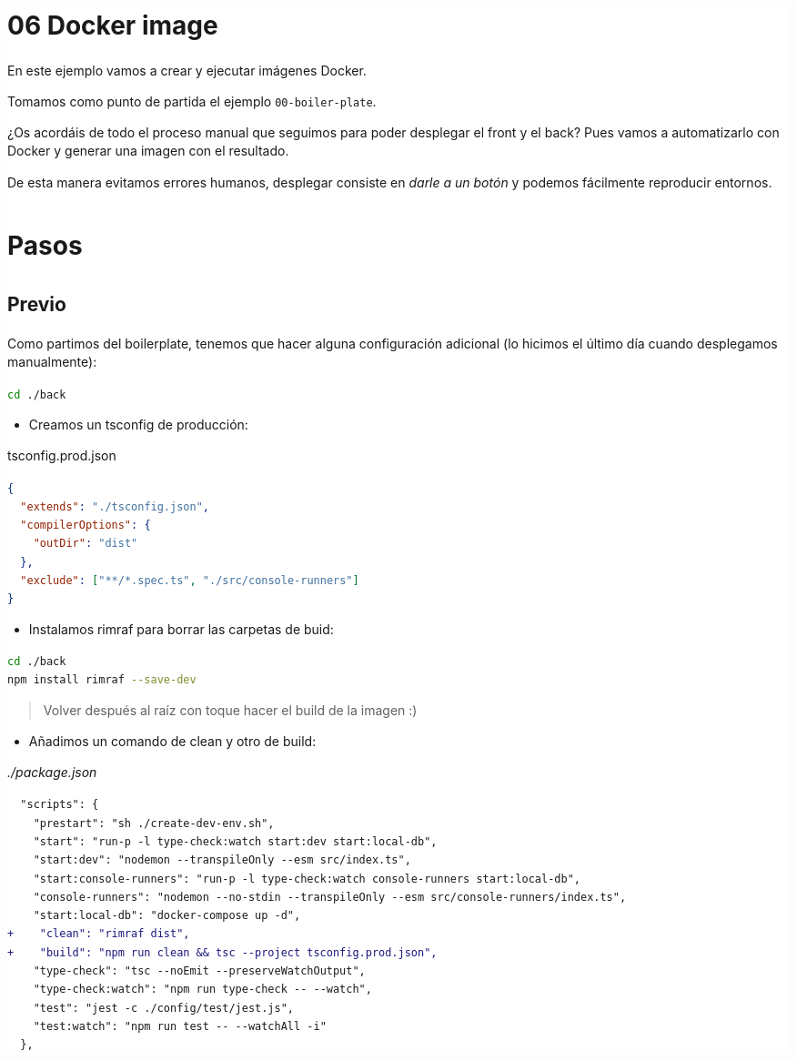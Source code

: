 # 06 Docker image

En este ejemplo vamos a crear y ejecutar imágenes Docker.

Tomamos como punto de partida el ejemplo `00-boiler-plate`.

¿Os acordáis de todo el proceso manual que seguimos para poder desplegar el front y el back? Pues vamos a automatizarlo con Docker y generar una imagen con el resultado.

De esta manera evitamos errores humanos, desplegar consiste en _darle a un botón_ y podemos fácilmente reproducir entornos.

# Pasos

## Previo

Como partimos del boilerplate, tenemos que hacer alguna configuración adicional (lo hicimos el último día cuando desplegamos manualmente):

```bash
cd ./back
```

- Creamos un tsconfig de producción:

tsconfig.prod.json

```json
{
  "extends": "./tsconfig.json",
  "compilerOptions": {
    "outDir": "dist"
  },
  "exclude": ["**/*.spec.ts", "./src/console-runners"]
}
```

- Instalamos rimraf para borrar las carpetas de buid:

```bash
cd ./back
npm install rimraf --save-dev
```

> Volver después al raíz con toque hacer el build de la imagen :)

- Añadimos un comando de clean y otro de build:

_./package.json_

```diff
  "scripts": {
    "prestart": "sh ./create-dev-env.sh",
    "start": "run-p -l type-check:watch start:dev start:local-db",
    "start:dev": "nodemon --transpileOnly --esm src/index.ts",
    "start:console-runners": "run-p -l type-check:watch console-runners start:local-db",
    "console-runners": "nodemon --no-stdin --transpileOnly --esm src/console-runners/index.ts",
    "start:local-db": "docker-compose up -d",
+    "clean": "rimraf dist",
+    "build": "npm run clean && tsc --project tsconfig.prod.json",
    "type-check": "tsc --noEmit --preserveWatchOutput",
    "type-check:watch": "npm run type-check -- --watch",
    "test": "jest -c ./config/test/jest.js",
    "test:watch": "npm run test -- --watchAll -i"
  },
```
